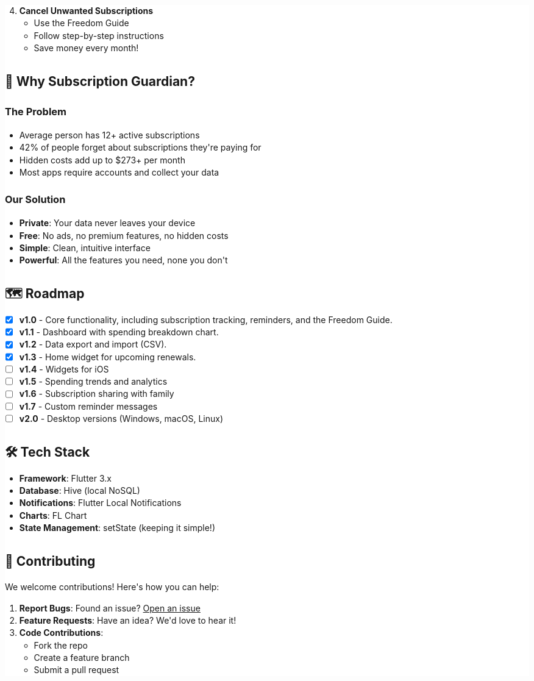 4. **Cancel Unwanted Subscriptions**
   - Use the Freedom Guide
   - Follow step-by-step instructions
   - Save money every month!

## 🎯 Why Subscription Guardian?

### The Problem
- Average person has 12+ active subscriptions
- 42% of people forget about subscriptions they're paying for
- Hidden costs add up to $273+ per month
- Most apps require accounts and collect your data

### Our Solution
- **Private**: Your data never leaves your device
- **Free**: No ads, no premium features, no hidden costs
- **Simple**: Clean, intuitive interface
- **Powerful**: All the features you need, none you don't

## 🗺️ Roadmap

- [x] **v1.0** - Core functionality, including subscription tracking, reminders, and the Freedom Guide.
- [x] **v1.1** - Dashboard with spending breakdown chart.
- [x] **v1.2** - Data export and import (CSV).
- [x] **v1.3** - Home widget for upcoming renewals.
- [ ] **v1.4** - Widgets for iOS
- [ ] **v1.5** - Spending trends and analytics
- [ ] **v1.6** - Subscription sharing with family
- [ ] **v1.7** - Custom reminder messages
- [ ] **v2.0** - Desktop versions (Windows, macOS, Linux)

## 🛠️ Tech Stack

- **Framework**: Flutter 3.x
- **Database**: Hive (local NoSQL)
- **Notifications**: Flutter Local Notifications
- **Charts**: FL Chart
- **State Management**: setState (keeping it simple!)

## 🤝 Contributing

We welcome contributions! Here's how you can help:

1. **Report Bugs**: Found an issue? [Open an issue](https://github.com/yourusername/subscription-guardian/issues)
2. **Feature Requests**: Have an idea? We'd love to hear it!
3. **Code Contributions**: 
   - Fork the repo
   - Create a feature branch
   - Submit a pull request
